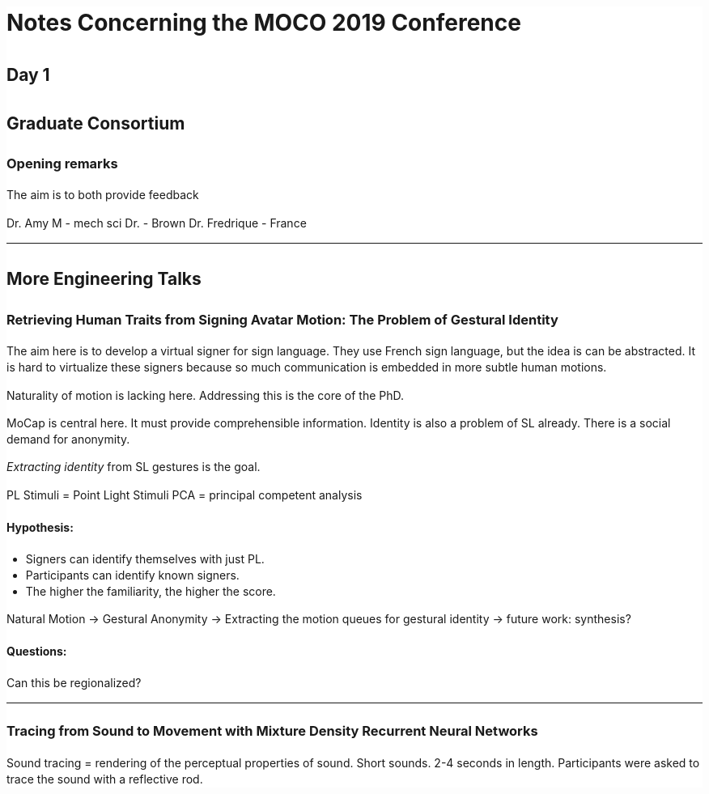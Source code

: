 # Notes Concerning the MOCO 2019 Conference

## Day 1
## Graduate Consortium
### Opening remarks
The aim is to both provide feedback

Dr. Amy M - mech sci
Dr.  - Brown
Dr. Fredrique - France

---
## More Engineering Talks

### Retrieving Human Traits from Signing Avatar Motion: The Problem of Gestural Identity
The aim here is to develop a virtual signer for sign language. They use
French sign language, but the idea is can be abstracted.
It is hard to virtualize these signers because so much communication is embedded
in more subtle human motions.

Naturality of motion is lacking here. Addressing this is the core of the PhD.

MoCap is central here. It must provide comprehensible information.
Identity is also a problem of SL already. There is a social demand for anonymity.

*Extracting identity* from SL gestures is the goal.

PL Stimuli = Point Light Stimuli
PCA = principal competent analysis

#### Hypothesis:
- Signers can identify themselves with just PL.
- Participants can identify known signers.
- The higher the familiarity, the higher the score.

Natural Motion -> Gestural Anonymity -> Extracting the motion queues for
gestural identity -> future work: synthesis?

#### Questions:
Can this be regionalized?

---

### Tracing from Sound to Movement with Mixture Density Recurrent Neural Networks

Sound tracing = rendering of the perceptual properties of sound. Short sounds. 2-4 seconds in length. Participants were asked to trace the sound with a reflective rod.
